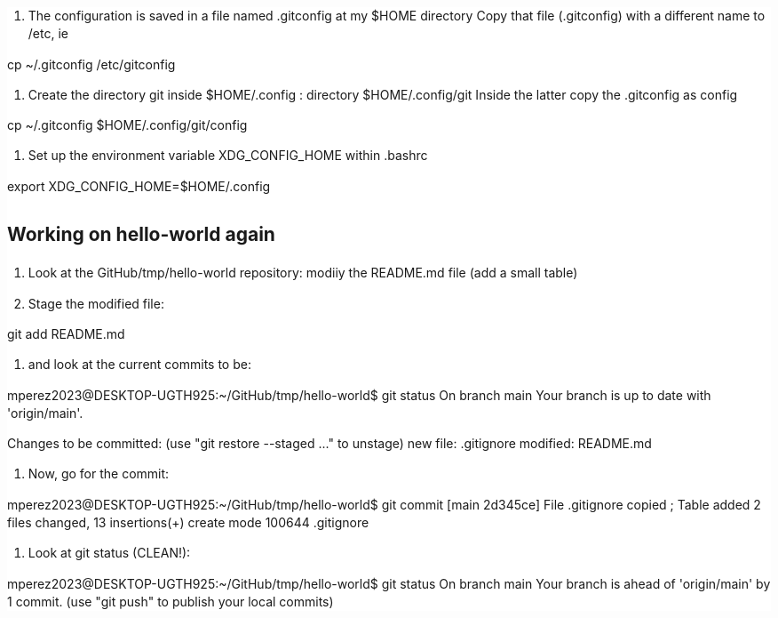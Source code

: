 1. The configuration is saved in a file named .gitconfig at my $HOME directory
Copy that file (.gitconfig) with a different name to /etc, ie

>
cp ~/.gitconfig /etc/gitconfig

1. Create the directory git inside $HOME/.config : directory $HOME/.config/git
Inside the latter copy the .gitconfig as config

>
cp ~/.gitconfig $HOME/.config/git/config

1. Set up the environment variable XDG_CONFIG_HOME within .bashrc

>
export XDG_CONFIG_HOME=$HOME/.config












## Working on hello-world again

1. Look at the GitHub/tmp/hello-world repository: 
modiiy the README.md file (add a small table)

1. Stage the modified file:

git add README.md

1. and look at the current commits to be:

>
mperez2023@DESKTOP-UGTH925:~/GitHub/tmp/hello-world$ git status
On branch main
Your branch is up to date with 'origin/main'.

Changes to be committed:
  (use "git restore --staged <file>..." to unstage)
        new file:   .gitignore
        modified:   README.md

1. Now, go for the commit:

mperez2023@DESKTOP-UGTH925:~/GitHub/tmp/hello-world$ git commit
[main 2d345ce] File .gitignore copied ; Table added
 2 files changed, 13 insertions(+)
 create mode 100644 .gitignore

1. Look at git status (CLEAN!):

mperez2023@DESKTOP-UGTH925:~/GitHub/tmp/hello-world$ git status
On branch main
Your branch is ahead of 'origin/main' by 1 commit.
  (use "git push" to publish your local commits)
